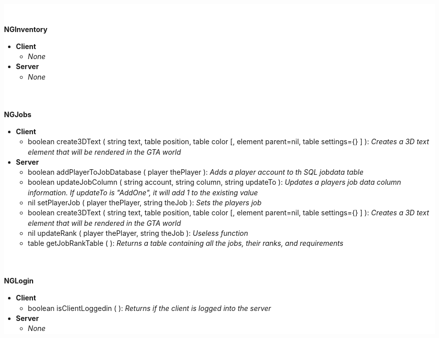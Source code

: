 
<br /><br />
<strong>NGInventory</strong>
<ul>
    <li>
        <strong>Client</strong>
        <ul>
            <li><em>None</em></li>
        </ul>
    </li>
    <li>
        <strong>Server</strong>
        <ul>
            <li><em>None</em></li>
		</ul>
    </li>
</ul>


<br /><br />
<strong>NGJobs</strong>
<ul>
    <li>
        <strong>Client</strong>
        <ul>
            <li>boolean create3DText ( string text, table position, table color [, element parent=nil, table settings={} ] ): <em>Creates a 3D text element that will be rendered in the GTA world</em></li>
        </ul>
    </li>
    <li>
        <strong>Server</strong>
        <ul>
            <li>boolean addPlayerToJobDatabase ( player thePlayer ): <em>Adds a player account to th SQL jobdata table</em></li>
			<li>boolean updateJobColumn ( string account, string column, string updateTo ): <em>Updates a players job data column information. If updateTo is "AddOne", it will add 1 to the existing value</em></li>
			<li>nil setPlayerJob ( player thePlayer, string theJob ): <em>Sets the players job</em></li>
			<li>boolean create3DText ( string text, table position, table color [, element parent=nil, table settings={} ] ): <em>Creates a 3D text element that will be rendered in the GTA world</em></li>
			<li>nil updateRank ( player thePlayer, string theJob ): <em>Useless function</em></li>
			<li>table getJobRankTable ( ): <em>Returns a table containing all the jobs, their ranks, and requirements</em></li>
		</ul>
    </li>
</ul>


<br /><br />
<strong>NGLogin</strong>
<ul>
    <li>
        <strong>Client</strong>
        <ul>
            <li>boolean isClientLoggedin ( ): <em>Returns if the client is logged into the server</em></li>
        </ul>
    </li>
    <li>
        <strong>Server</strong>
        <ul>
            <li><em>None</em></li>
		</ul>
    </li>
</ul>

